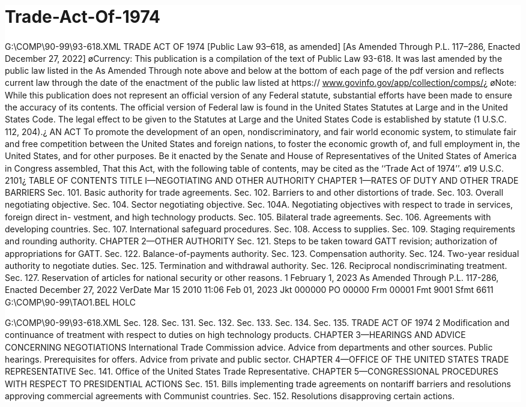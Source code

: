 # Trade-Act-Of-1974

G:\COMP\90-99\93-618.XML
TRADE ACT OF 1974
[Public Law 93–618, as amended]
[As Amended Through P.L. 117–286, Enacted December 27, 2022]
øCurrency: This publication is a compilation of the text of Public Law 93-618. It was last amended by the public law listed in the As Amended Through note above and below at the bottom of each page of the pdf version and reflects current law through the date of the enactment of the public law listed at https:// www.govinfo.gov/app/collection/comps/¿
øNote: While this publication does not represent an official version of any Federal statute, substantial efforts have been made to ensure the accuracy of its contents. The official version of Federal law is found in the United States Statutes at Large and in the United States Code. The legal effect to be given to the Statutes at Large and the United States Code is established by statute (1 U.S.C. 112, 204).¿
AN ACT To promote the development of an open, nondiscriminatory, and fair world economic system, to stimulate fair and free competition between the United States and foreign nations, to foster the economic growth of, and full employment in, the United States, and for other purposes.
Be it enacted by the Senate and House of Representatives of the United States of America in Congress assembled, That this Act, with the following table of contents, may be cited as the ‘‘Trade Act of 1974’’.
ø19 U.S.C. 2101¿
TABLE OF CONTENTS
TITLE I—NEGOTIATING AND OTHER AUTHORITY
CHAPTER 1—RATES OF DUTY AND OTHER TRADE BARRIERS
Sec. 101. Basic authority for trade agreements.
Sec. 102. Barriers to and other distortions of trade.
Sec. 103. Overall negotiating objective.
Sec. 104. Sector negotiating objective.
Sec. 104A. Negotiating objectives with respect to trade in services, foreign direct in-
vestment, and high technology products. Sec. 105. Bilateral trade agreements.
Sec. 106. Agreements with developing countries.
Sec. 107. International safeguard procedures.
Sec. 108. Access to supplies.
Sec. 109. Staging requirements and rounding authority.
CHAPTER 2—OTHER AUTHORITY
Sec. 121. Steps to be taken toward GATT revision; authorization of appropriations for GATT.
Sec. 122. Balance-of-payments authority.
Sec. 123. Compensation authority.
Sec. 124. Two-year residual authority to negotiate duties.
Sec. 125. Termination and withdrawal authority.
Sec. 126. Reciprocal nondiscriminating treatment.
Sec. 127. Reservation of articles for national security or other reasons.
1
February 1, 2023 As Amended Through P.L. 117-286, Enacted December 27, 2022
 VerDate Mar 15 2010 11:06 Feb 01, 2023 Jkt 000000 PO 00000 Frm 00001 Fmt 9001 Sfmt 6611 G:\COMP\90-99\TAO1.BEL HOLC

G:\COMP\90-99\93-618.XML
 Sec. 128.
Sec. 131. Sec. 132. Sec. 133. Sec. 134. Sec. 135.
TRADE ACT OF 1974 2
Modification and continuance of treatment with respect to duties on high technology products.
CHAPTER 3—HEARINGS AND ADVICE CONCERNING NEGOTIATIONS
International Trade Commission advice. Advice from departments and other sources. Public hearings.
Prerequisites for offers.
Advice from private and public sector.
CHAPTER 4—OFFICE OF THE UNITED STATES TRADE REPRESENTATIVE
Sec. 141. Office of the United States Trade Representative.
CHAPTER 5—CONGRESSIONAL PROCEDURES WITH RESPECT TO PRESIDENTIAL ACTIONS
Sec. 151. Bills implementing trade agreements on nontariff barriers and resolutions approving commercial agreements with Communist countries.
Sec. 152. Resolutions disapproving certain actions.